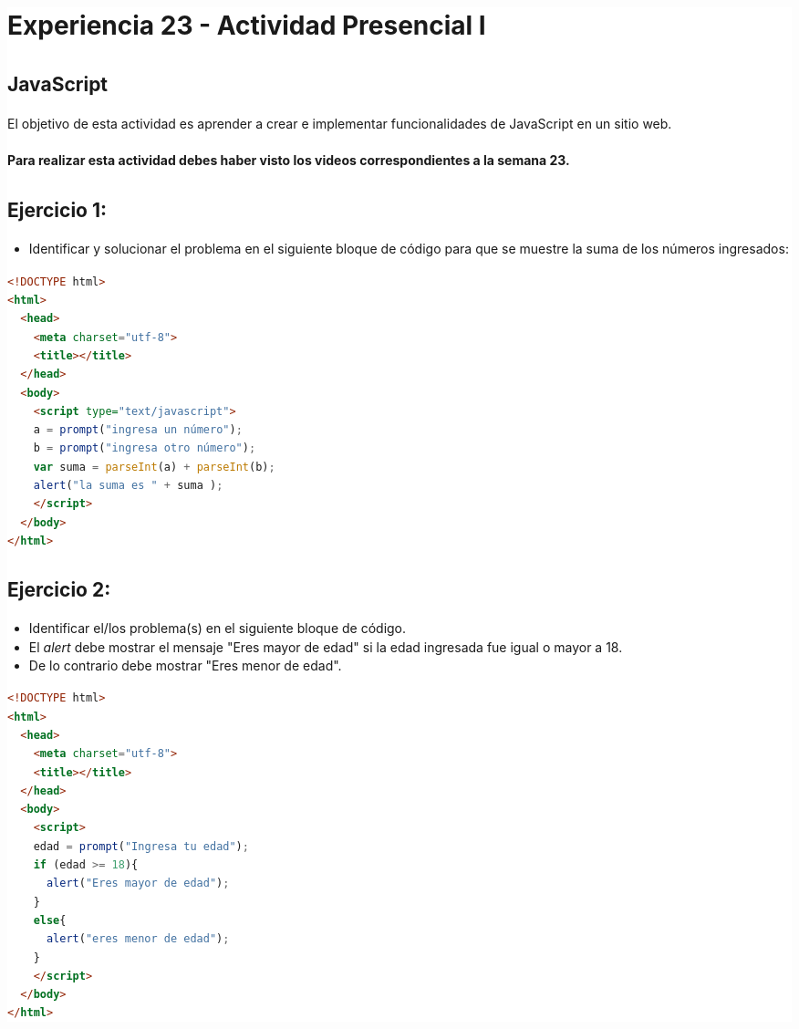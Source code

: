 # Experiencia 23 - Actividad Presencial I
## JavaScript

El objetivo de esta actividad es aprender a crear e implementar funcionalidades de JavaScript en un sitio web.

#### Para realizar esta actividad debes haber visto los videos correspondientes a la semana 23.

## Ejercicio 1:

- Identificar y solucionar el problema en el siguiente bloque de código para que se muestre la suma de los números ingresados:

~~~html
<!DOCTYPE html>
<html>
  <head>
    <meta charset="utf-8">
    <title></title>
  </head>
  <body>
    <script type="text/javascript">
	a = prompt("ingresa un número");
	b = prompt("ingresa otro número");
	var suma = parseInt(a) + parseInt(b);
	alert("la suma es " + suma );
    </script>
  </body>
</html>
~~~



## Ejercicio 2:

- Identificar el/los problema(s) en el siguiente bloque de código.
- El *alert* debe mostrar el mensaje "Eres mayor de edad" si la edad ingresada fue igual o mayor a 18.
- De lo contrario debe mostrar "Eres menor de edad".

~~~html
<!DOCTYPE html>
<html>
  <head>
    <meta charset="utf-8">
    <title></title>
  </head>
  <body>
    <script>
	edad = prompt("Ingresa tu edad");
	if (edad >= 18){
	  alert("Eres mayor de edad");
	} 
	else{
	  alert("eres menor de edad");
	}
    </script>
  </body>
</html>
~~~
